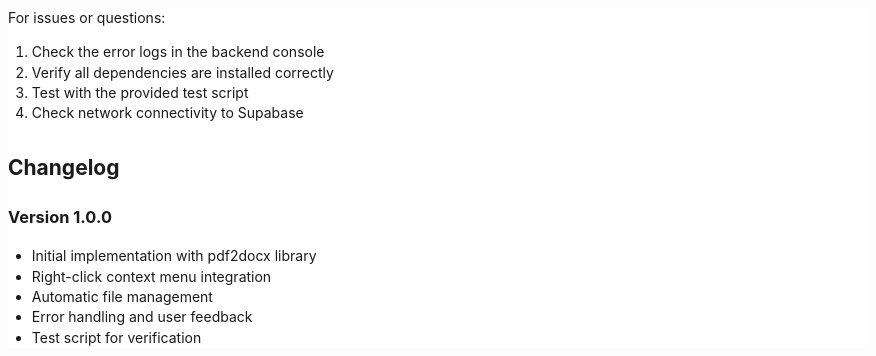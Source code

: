 For issues or questions:
1. Check the error logs in the backend console
2. Verify all dependencies are installed correctly
3. Test with the provided test script
4. Check network connectivity to Supabase

## Changelog

### Version 1.0.0
- Initial implementation with pdf2docx library
- Right-click context menu integration
- Automatic file management
- Error handling and user feedback
- Test script for verification 